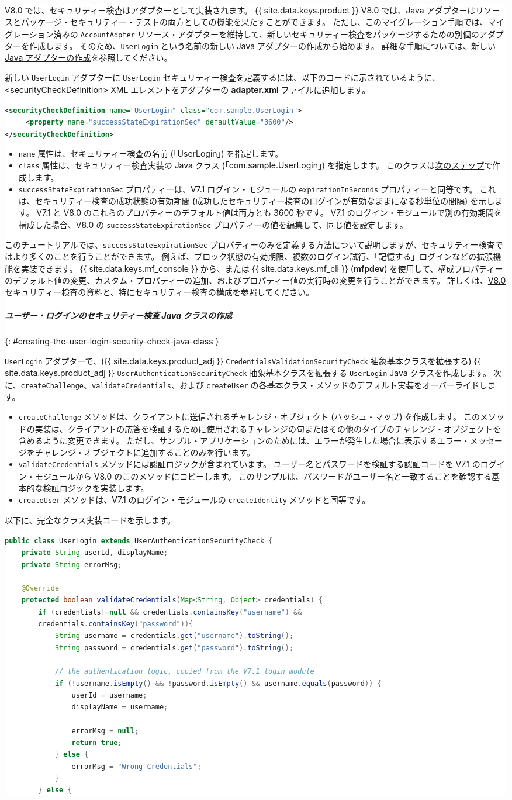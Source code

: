 V8.0 では、セキュリティー検査はアダプターとして実装されます。 {{ site.data.keys.product }} V8.0 では、Java アダプターはリソースとパッケージ・セキュリティー・テストの両方としての機能を果たすことができます。 ただし、このマイグレーション手順では、マイグレーション済みの `AccountAdpter` リソース・アダプターを維持して、新しいセキュリティー検査をパッケージするための別個のアダプターを作成します。 そのため、`UserLogin` という名前の新しい Java アダプターの作成から始めます。 詳細な手順については、[新しい Java アダプターの作成](../../adapters/creating-adapters)を参照してください。

新しい `UserLogin` アダプターに `UserLogin` セキュリティー検査を定義するには、以下のコードに示されているように、&lt;securityCheckDefinition&gt; XML エレメントをアダプターの **adapter.xml** ファイルに追加します。

```xml
<securityCheckDefinition name="UserLogin" class="com.sample.UserLogin">
     <property name="successStateExpirationSec" defaultValue="3600"/>
</securityCheckDefinition>
```

* `name` 属性は、セキュリティー検査の名前 (「UserLogin」) を指定します。
* `class` 属性は、セキュリティー検査実装の Java クラス (「com.sample.UserLogin」) を指定します。 このクラスは[次のステップ](#creating-the-user-login-security-check-java-class)で作成します。
* `successStateExpirationSec` プロパティーは、V7.1 ログイン・モジュールの `expirationInSeconds` プロパティーと同等です。 これは、セキュリティー検査の成功状態の有効期間 (成功したセキュリティー検査のログインが有効なままになる秒単位の間隔) を示します。 V7.1 と V8.0 のこれらのプロパティーのデフォルト値は両方とも 3600 秒です。 V7.1 のログイン・モジュールで別の有効期間を構成した場合、V8.0 の `successStateExpirationSec` プロパティーの値を編集して、同じ値を設定します。

このチュートリアルでは、`successStateExpirationSec` プロパティーのみを定義する方法について説明しますが、セキュリティー検査ではより多くのことを行うことができます。 例えば、ブロック状態の有効期限、複数のログイン試行、「記憶する」ログインなどの拡張機能を実装できます。 {{ site.data.keys.mf_console }} から、または {{ site.data.keys.mf_cli }} (**mfpdev**) を使用して、構成プロパティーのデフォルト値の変更、カスタム・プロパティーの追加、およびプロパティー値の実行時の変更を行うことができます。 詳しくは、[V8.0 セキュリティー検査の資料](../../authentication-and-security/creating-a-security-check/)と、特に[セキュリティー検査の構成](../../authentication-and-security/creating-a-security-check/#security-check-configuration)を参照してください。

##### ユーザー・ログインのセキュリティー検査 Java クラスの作成
{: #creating-the-user-login-security-check-java-class }

`UserLogin` アダプターで、({{ site.data.keys.product_adj }}  `CredentialsValidationSecurityCheck` 抽象基本クラスを拡張する) {{ site.data.keys.product_adj }} `UserAuthenticationSecurityCheck` 抽象基本クラスを拡張する `UserLogin` Java クラスを作成します。 次に、`createChallenge`、`validateCredentials`、および `createUser` の各基本クラス・メソッドのデフォルト実装をオーバーライドします。

*  `createChallenge` メソッドは、クライアントに送信されるチャレンジ・オブジェクト (ハッシュ・マップ) を作成します。 このメソッドの実装は、クライアントの応答を検証するために使用されるチャレンジの句またはその他のタイプのチャレンジ・オブジェクトを含めるように変更できます。 ただし、サンプル・アプリケーションのためには、エラーが発生した場合に表示するエラー・メッセージをチャレンジ・オブジェクトに追加することのみを行います。
*  `validateCredentials` メソッドには認証ロジックが含まれています。 ユーザー名とパスワードを検証する認証コードを V7.1 のログイン・モジュールから V8.0 のこのメソッドにコピーします。 このサンプルは、パスワードがユーザー名と一致することを確認する基本的な検証ロジックを実装します。
*  `createUser` メソッドは、V7.1 のログイン・モジュールの `createIdentity` メソッドと同等です。

以下に、完全なクラス実装コードを示します。

```java
public class UserLogin extends UserAuthenticationSecurityCheck {
    private String userId, displayName;
    private String errorMsg;

    @Override
    protected boolean validateCredentials(Map<String, Object> credentials) {
        if (credentials!=null && credentials.containsKey("username") &&
		credentials.containsKey("password")){
            String username = credentials.get("username").toString();
            String password = credentials.get("password").toString();

            // the authentication logic, copied from the V7.1 login module
            if (!username.isEmpty() && !password.isEmpty() && username.equals(password)) {
                userId = username;
                displayName = username;

                errorMsg = null;
                return true;
            } else {
                errorMsg = "Wrong Credentials";
            }
        } else {
```
